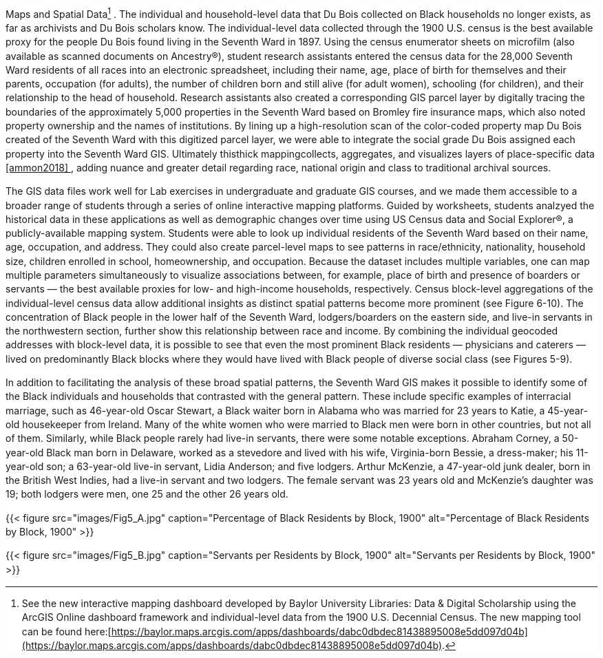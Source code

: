 Maps and Spatial Data[^1] . The individual and household-level data that Du Bois collected on Black households no longer exists, as far as archivists and Du Bois scholars know. The individual-level data collected through the 1900 U.S. census is the best available proxy for the people Du Bois found living in the Seventh Ward in 1897. Using the census enumerator sheets on microfilm (also available as scanned documents on Ancestry®), student research assistants entered the census data for the 28,000 Seventh Ward residents of all races into an electronic spreadsheet, including their name, age, place of birth for themselves and their parents, occupation (for adults), the number of children born and still alive (for adult women), schooling (for children), and their relationship to the head of household. Research assistants also created a corresponding GIS parcel layer by digitally tracing the boundaries of the approximately 5,000 properties in the Seventh Ward based on Bromley fire insurance maps, which also noted property ownership and the names of institutions. By lining up a high-resolution scan of the color-coded property map Du Bois created of the Seventh Ward with this digitized parcel layer, we were able to integrate the social grade Du Bois assigned each property into the Seventh Ward GIS. Ultimately thisthick mappingcollects, aggregates, and visualizes layers of place-specific data<a class="footnote-ref" href="#ammon2018"> [ammon2018] </a>, adding nuance and greater detail regarding race, national origin and class to traditional archival sources.

The GIS data files work well for Lab exercises in undergraduate and graduate GIS courses, and we made them accessible to a broader range of students through a series of online interactive mapping platforms. Guided by worksheets, students analzyed the historical data in these applications as well as demographic changes over time using US Census data and Social Explorer®, a publicly-available mapping system. Students were able to look up individual residents of the Seventh Ward based on their name, age, occupation, and address. They could also create parcel-level maps to see patterns in race/ethnicity, nationality, household size, children enrolled in school, homeownership, and occupation. Because the dataset includes multiple variables, one can map multiple parameters simultaneously to visualize associations between, for example, place of birth and presence of boarders or servants — the best available proxies for low- and high-income households, respectively. Census block-level aggregations of the individual-level census data allow additional insights as distinct spatial patterns become more prominent (see Figure 6-10). The concentration of Black people in the lower half of the Seventh Ward, lodgers/boarders on the eastern side, and live-in servants in the northwestern section, further show this relationship between race and income. By combining the individual geocoded addresses with block-level data, it is possible to see that even the most prominent Black residents — physicians and caterers — lived on predominantly Black blocks where they would have lived with Black people of diverse social class (see Figures 5-9).

In addition to facilitating the analysis of these broad spatial patterns, the Seventh Ward GIS makes it possible to identify some of the Black individuals and households that contrasted with the general pattern. These include specific examples of interracial marriage, such as 46-year-old Oscar Stewart, a Black waiter born in Alabama who was married for 23 years to Katie, a 45-year-old housekeeper from Ireland. Many of the white women who were married to Black men were born in other countries, but not all of them. Similarly, while Black people rarely had live-in servants, there were some notable exceptions. Abraham Corney, a 50-year-old Black man born in Delaware, worked as a stevedore and lived with his wife, Virginia-born Bessie, a dress-maker; his 11-year-old son; a 63-year-old live-in servant, Lidia Anderson; and five lodgers. Arthur McKenzie, a 47-year-old junk dealer, born in the British West Indies, had a live-in servant and two lodgers. The female servant was 23 years old and McKenzie’s daughter was 19; both lodgers were men, one 25 and the other 26 years old.

{{< figure src="images/Fig5_A.jpg" caption="Percentage of Black Residents by Block, 1900" alt="Percentage of Black Residents by Block, 1900"  >}}


{{< figure src="images/Fig5_B.jpg" caption="Servants per Residents by Block, 1900" alt="Servants per Residents by Block, 1900"  >}}


[^1]: See the new interactive mapping dashboard developed by Baylor University Libraries: Data & Digital Scholarship using the ArcGIS Online dashboard framework and individual-level data from the 1900 U.S. Decennial Census. The new mapping tool can be found here:[https://baylor.maps.arcgis.com/apps/dashboards/dabc0dbdec81438895008e5dd097d04b](https://baylor.maps.arcgis.com/apps/dashboards/dabc0dbdec81438895008e5dd097d04b).
[^2]: The 10 oral histories processed can be accessed on the project website. Other oral histories as well as the original transcripts can be accessed from the author by emailing Stephanie_Boddie@baylor.edu.## Bibliography